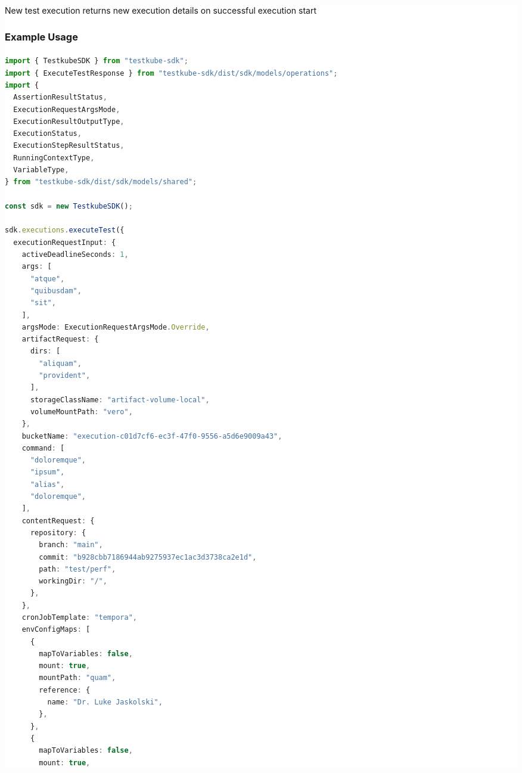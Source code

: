 New test execution returns new execution details on successful execution start

### Example Usage

```typescript
import { TestkubeSDK } from "testkube-sdk";
import { ExecuteTestResponse } from "testkube-sdk/dist/sdk/models/operations";
import {
  AssertionResultStatus,
  ExecutionRequestArgsMode,
  ExecutionResultOutputType,
  ExecutionStatus,
  ExecutionStepResultStatus,
  RunningContextType,
  VariableType,
} from "testkube-sdk/dist/sdk/models/shared";

const sdk = new TestkubeSDK();

sdk.executions.executeTest({
  executionRequestInput: {
    activeDeadlineSeconds: 1,
    args: [
      "atque",
      "quibusdam",
      "sit",
    ],
    argsMode: ExecutionRequestArgsMode.Override,
    artifactRequest: {
      dirs: [
        "aliquam",
        "provident",
      ],
      storageClassName: "artifact-volume-local",
      volumeMountPath: "vero",
    },
    bucketName: "execution-c01d7cf6-ec3f-47f0-9556-a5d6e9009a43",
    command: [
      "doloremque",
      "ipsum",
      "alias",
      "doloremque",
    ],
    contentRequest: {
      repository: {
        branch: "main",
        commit: "b928cbb7186944ab9275937ec1ac3d3738ca2e1d",
        path: "test/perf",
        workingDir: "/",
      },
    },
    cronJobTemplate: "tempora",
    envConfigMaps: [
      {
        mapToVariables: false,
        mount: true,
        mountPath: "quam",
        reference: {
          name: "Dr. Luke Jaskolski",
        },
      },
      {
        mapToVariables: false,
        mount: true,
```